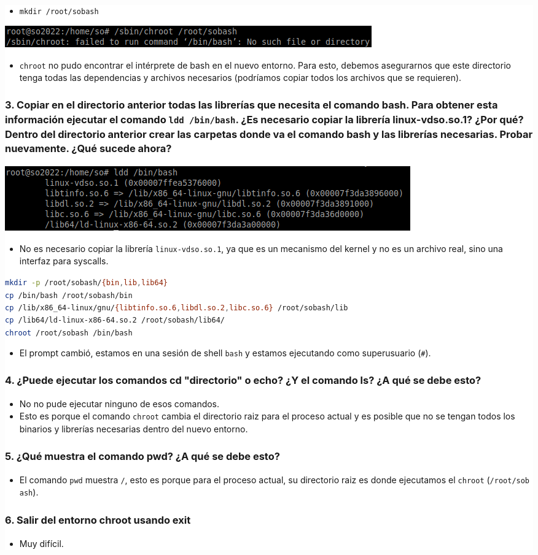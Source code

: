 - `mkdir /root/sobash`

![chroot_salida1](/Practicas/Practica%204/img/Clipboard01.png)

- `chroot` no pudo encontrar el intérprete de bash en el nuevo entorno. Para esto, debemos asegurarnos que este directorio tenga todas las dependencias y archivos necesarios (podríamos copiar todos los archivos que se requieren).

### 3. Copiar en el directorio anterior todas las librerías que necesita el comando bash. Para obtener esta información ejecutar el comando `ldd /bin/bash`. ¿Es necesario copiar la librería linux-vdso.so.1? ¿Por qué? Dentro del directorio anterior crear las carpetas donde va el comando bash y las librerías necesarias. Probar nuevamente. ¿Qué sucede ahora?

![salida_ldd](/Practicas/Practica%204/img/Clipboard02.png)

- No es necesario copiar la librería `linux-vdso.so.1`, ya que es un mecanismo del kernel y no es un archivo real, sino una interfaz para syscalls.

```bash
mkdir -p /root/sobash/{bin,lib,lib64}
cp /bin/bash /root/sobash/bin
cp /lib/x86_64-linux/gnu/{libtinfo.so.6,libdl.so.2,libc.so.6} /root/sobash/lib
cp /lib64/ld-linux-x86-64.so.2 /root/sobash/lib64/
chroot /root/sobash /bin/bash
```

- El prompt cambió, estamos en una sesión de shell `bash` y estamos ejecutando como superusuario (`#`). 

### 4. ¿Puede ejecutar los comandos cd "directorio" o echo? ¿Y el comando ls? ¿A qué se debe esto?

- No no pude ejecutar ninguno de esos comandos.
- Esto es porque el comando `chroot` cambia el directorio raiz para el proceso actual y es posible que no se tengan todos los binarios y librerías necesarias dentro del nuevo entorno.

### 5. ¿Qué muestra el comando pwd? ¿A qué se debe esto?

- El comando `pwd` muestra `/`, esto es porque para el proceso actual, su directorio raiz es donde ejecutamos el `chroot` (`/root/sobash`).

### 6. Salir del entorno chroot usando exit

- Muy difícil.
